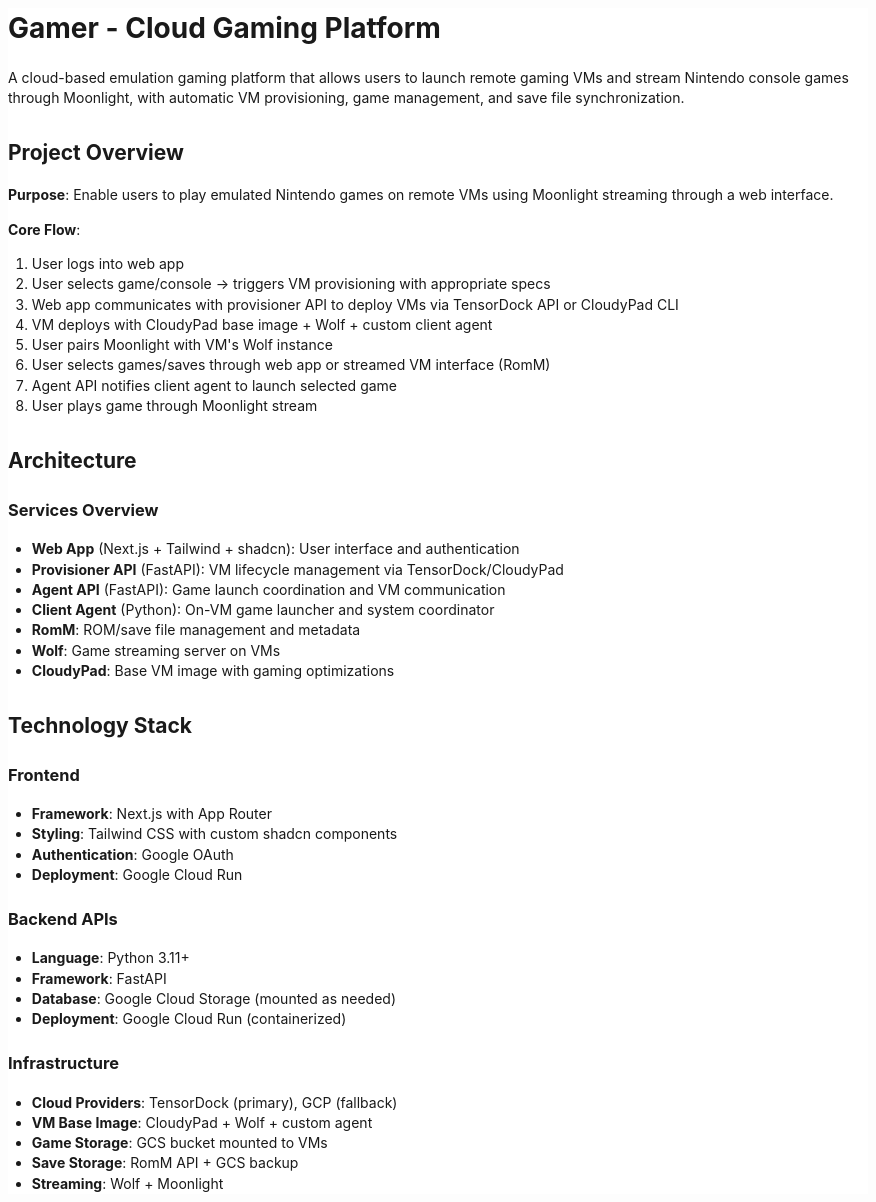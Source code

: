 # Gamer - Cloud Gaming Platform

A cloud-based emulation gaming platform that allows users to launch remote gaming VMs and stream Nintendo console games through Moonlight, with automatic VM provisioning, game management, and save file synchronization.

## Project Overview

**Purpose**: Enable users to play emulated Nintendo games on remote VMs using Moonlight streaming through a web interface.

**Core Flow**:
1. User logs into web app
2. User selects game/console → triggers VM provisioning with appropriate specs
3. Web app communicates with provisioner API to deploy VMs via TensorDock API or CloudyPad CLI
4. VM deploys with CloudyPad base image + Wolf + custom client agent
5. User pairs Moonlight with VM's Wolf instance
6. User selects games/saves through web app or streamed VM interface (RomM)
7. Agent API notifies client agent to launch selected game
8. User plays game through Moonlight stream

## Architecture

### Services Overview
- **Web App** (Next.js + Tailwind + shadcn): User interface and authentication
- **Provisioner API** (FastAPI): VM lifecycle management via TensorDock/CloudyPad
- **Agent API** (FastAPI): Game launch coordination and VM communication
- **Client Agent** (Python): On-VM game launcher and system coordinator
- **RomM**: ROM/save file management and metadata
- **Wolf**: Game streaming server on VMs
- **CloudyPad**: Base VM image with gaming optimizations

## Technology Stack

### Frontend
- **Framework**: Next.js with App Router
- **Styling**: Tailwind CSS with custom shadcn components
- **Authentication**: Google OAuth
- **Deployment**: Google Cloud Run

### Backend APIs
- **Language**: Python 3.11+
- **Framework**: FastAPI
- **Database**: Google Cloud Storage (mounted as needed)
- **Deployment**: Google Cloud Run (containerized)

### Infrastructure
- **Cloud Providers**: TensorDock (primary), GCP (fallback)
- **VM Base Image**: CloudyPad + Wolf + custom agent
- **Game Storage**: GCS bucket mounted to VMs
- **Save Storage**: RomM API + GCS backup
- **Streaming**: Wolf + Moonlight
